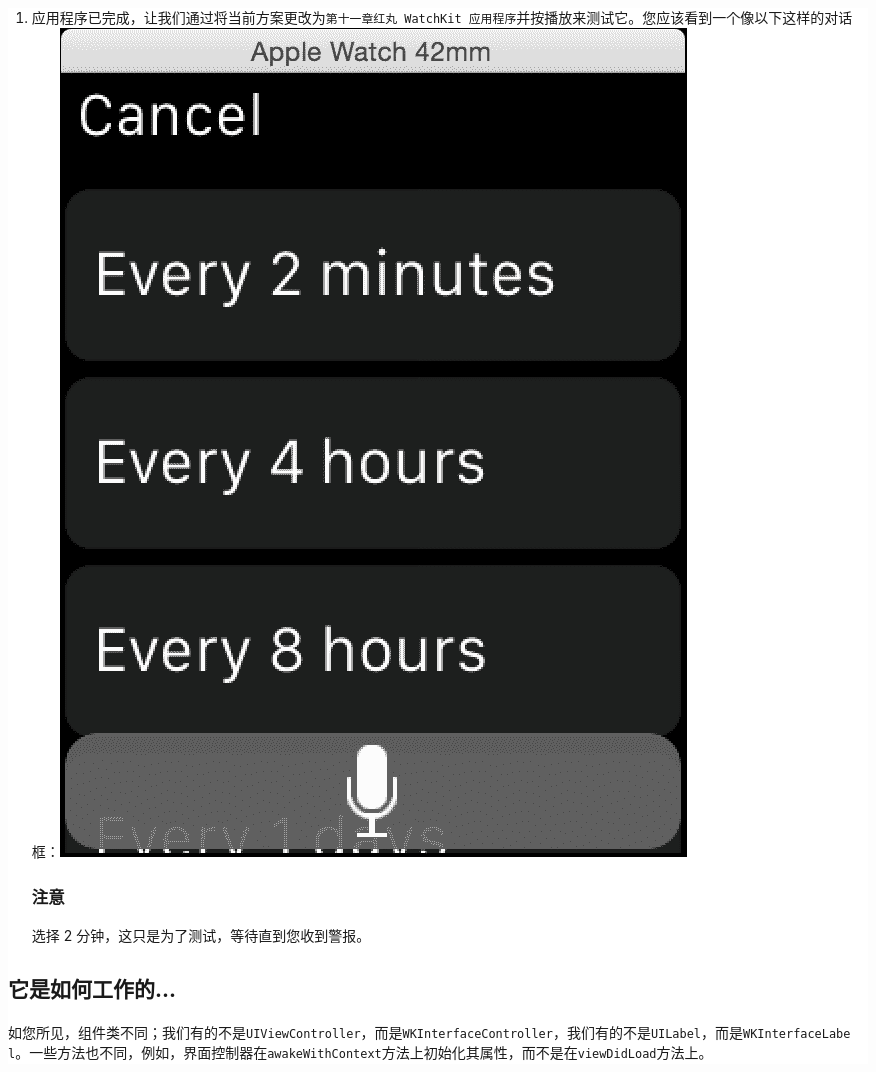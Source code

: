 1.  应用程序已完成，让我们通过将当前方案更改为`第十一章红丸 WatchKit 应用程序`并按播放来测试它。您应该看到一个像以下这样的对话框：![如何操作…](img/00183.jpeg)

    ### 注意

    选择 2 分钟，这只是为了测试，等待直到您收到警报。

## 它是如何工作的...

如您所见，组件类不同；我们有的不是`UIViewController`，而是`WKInterfaceController`，我们有的不是`UILabel`，而是`WKInterfaceLabel`。一些方法也不同，例如，界面控制器在`awakeWithContext`方法上初始化其属性，而不是在`viewDidLoad`方法上。
